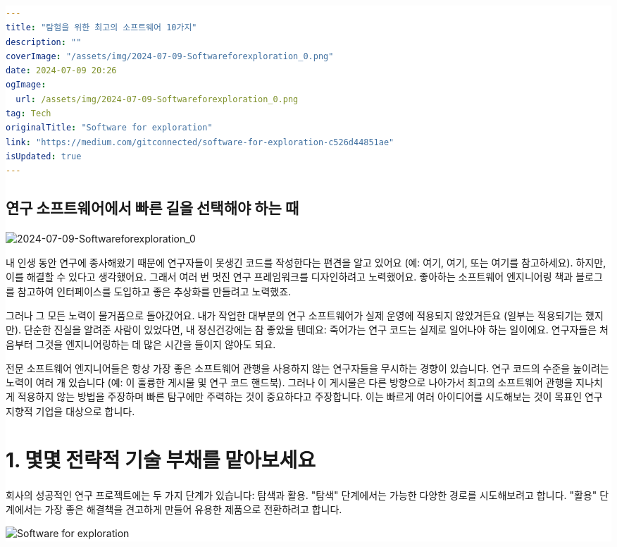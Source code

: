 ```yaml
---
title: "탐험을 위한 최고의 소프트웨어 10가지"
description: ""
coverImage: "/assets/img/2024-07-09-Softwareforexploration_0.png"
date: 2024-07-09 20:26
ogImage:
  url: /assets/img/2024-07-09-Softwareforexploration_0.png
tag: Tech
originalTitle: "Software for exploration"
link: "https://medium.com/gitconnected/software-for-exploration-c526d44851ae"
isUpdated: true
---
```


## 연구 소프트웨어에서 빠른 길을 선택해야 하는 때

![2024-07-09-Softwareforexploration_0](/assets/img/2024-07-09-Softwareforexploration_0.png)

내 인생 동안 연구에 종사해왔기 때문에 연구자들이 못생긴 코드를 작성한다는 편견을 알고 있어요 (예: 여기, 여기, 또는 여기를 참고하세요). 하지만, 이를 해결할 수 있다고 생각했어요. 그래서 여러 번 멋진 연구 프레임워크를 디자인하려고 노력했어요. 좋아하는 소프트웨어 엔지니어링 책과 블로그를 참고하여 인터페이스를 도입하고 좋은 추상화를 만들려고 노력했죠.

그러나 그 모든 노력이 물거품으로 돌아갔어요. 내가 작업한 대부분의 연구 소프트웨어가 실제 운영에 적용되지 않았거든요 (일부는 적용되기는 했지만). 단순한 진실을 알려준 사람이 있었다면, 내 정신건강에는 참 좋았을 텐데요: 죽어가는 연구 코드는 실제로 일어나야 하는 일이에요. 연구자들은 처음부터 그것을 엔지니어링하는 데 많은 시간을 들이지 않아도 되요.



<ins class="adsbygoogle"
     style="display:block"
     data-ad-client="ca-pub-4877378276818686"
     data-ad-slot="1898504329"
     data-ad-format="auto"
     data-full-width-responsive="true"></ins>

<script>
     (adsbygoogle = window.adsbygoogle || []).push({});
</script>

전문 소프트웨어 엔지니어들은 항상 가장 좋은 소프트웨어 관행을 사용하지 않는 연구자들을 무시하는 경향이 있습니다. 연구 코드의 수준을 높이려는 노력이 여러 개 있습니다 (예: 이 훌륭한 게시물 및 연구 코드 핸드북). 그러나 이 게시물은 다른 방향으로 나아가서 최고의 소프트웨어 관행을 지나치게 적용하지 않는 방법을 주장하며 빠른 탐구에만 주력하는 것이 중요하다고 주장합니다. 이는 빠르게 여러 아이디어를 시도해보는 것이 목표인 연구 지향적 기업을 대상으로 합니다.

# 1. 몇몇 전략적 기술 부채를 맡아보세요

회사의 성공적인 연구 프로젝트에는 두 가지 단계가 있습니다: 탐색과 활용. "탐색" 단계에서는 가능한 다양한 경로를 시도해보려고 합니다. "활용" 단계에서는 가장 좋은 해결책을 견고하게 만들어 유용한 제품으로 전환하려고 합니다.

![Software for exploration](/assets/img/2024-07-09-Softwareforexploration_1.png)



<ins class="adsbygoogle"
     style="display:block"
     data-ad-client="ca-pub-4877378276818686"
     data-ad-slot="1898504329"
     data-ad-format="auto"
     data-full-width-responsive="true"></ins>
